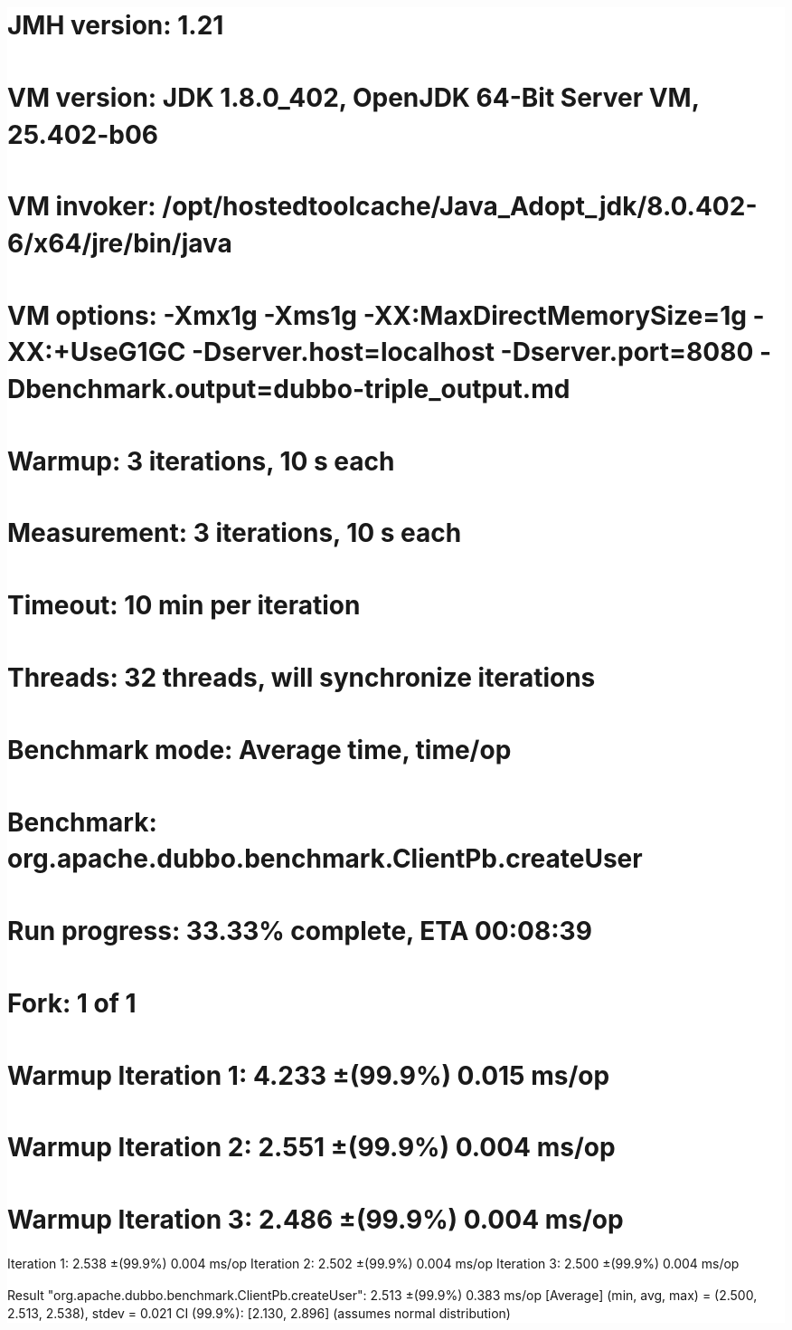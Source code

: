 
# JMH version: 1.21
# VM version: JDK 1.8.0_402, OpenJDK 64-Bit Server VM, 25.402-b06
# VM invoker: /opt/hostedtoolcache/Java_Adopt_jdk/8.0.402-6/x64/jre/bin/java
# VM options: -Xmx1g -Xms1g -XX:MaxDirectMemorySize=1g -XX:+UseG1GC -Dserver.host=localhost -Dserver.port=8080 -Dbenchmark.output=dubbo-triple_output.md
# Warmup: 3 iterations, 10 s each
# Measurement: 3 iterations, 10 s each
# Timeout: 10 min per iteration
# Threads: 32 threads, will synchronize iterations
# Benchmark mode: Average time, time/op
# Benchmark: org.apache.dubbo.benchmark.ClientPb.createUser

# Run progress: 33.33% complete, ETA 00:08:39
# Fork: 1 of 1
# Warmup Iteration   1: 4.233 ±(99.9%) 0.015 ms/op
# Warmup Iteration   2: 2.551 ±(99.9%) 0.004 ms/op
# Warmup Iteration   3: 2.486 ±(99.9%) 0.004 ms/op
Iteration   1: 2.538 ±(99.9%) 0.004 ms/op
Iteration   2: 2.502 ±(99.9%) 0.004 ms/op
Iteration   3: 2.500 ±(99.9%) 0.004 ms/op


Result "org.apache.dubbo.benchmark.ClientPb.createUser":
  2.513 ±(99.9%) 0.383 ms/op [Average]
  (min, avg, max) = (2.500, 2.513, 2.538), stdev = 0.021
  CI (99.9%): [2.130, 2.896] (assumes normal distribution)
